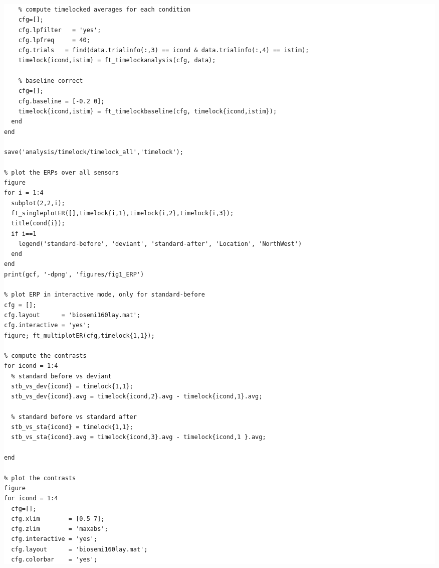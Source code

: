 	    % compute timelocked averages for each condition
	    cfg=[];
	    cfg.lpfilter   = 'yes';
	    cfg.lpfreq     = 40;
	    cfg.trials   = find(data.trialinfo(:,3) == icond & data.trialinfo(:,4) == istim);
	    timelock{icond,istim} = ft_timelockanalysis(cfg, data);

	    % baseline correct
	    cfg=[];
	    cfg.baseline = [-0.2 0];
	    timelock{icond,istim} = ft_timelockbaseline(cfg, timelock{icond,istim});
	  end  
	end

	save('analysis/timelock/timelock_all','timelock');

	% plot the ERPs over all sensors
	figure
	for i = 1:4
	  subplot(2,2,i);
	  ft_singleplotER([],timelock{i,1},timelock{i,2},timelock{i,3});
	  title(cond{i});
	  if i==1
	    legend('standard-before', 'deviant', 'standard-after', 'Location', 'NorthWest')
	  end
	end
	print(gcf, '-dpng', 'figures/fig1_ERP')

	% plot ERP in interactive mode, only for standard-before
	cfg = [];
	cfg.layout      = 'biosemi160lay.mat';
	cfg.interactive = 'yes';
	figure; ft_multiplotER(cfg,timelock{1,1});

	% compute the contrasts
	for icond = 1:4
	  % standard before vs deviant
	  stb_vs_dev{icond} = timelock{1,1};
	  stb_vs_dev{icond}.avg = timelock{icond,2}.avg - timelock{icond,1}.avg;

	  % standard before vs standard after
	  stb_vs_sta{icond} = timelock{1,1};
	  stb_vs_sta{icond}.avg = timelock{icond,3}.avg - timelock{icond,1 }.avg;

	end

	% plot the contrasts
	figure
	for icond = 1:4
	  cfg=[];
	  cfg.xlim        = [0.5 7];
	  cfg.zlim        = 'maxabs';
	  cfg.interactive = 'yes';
	  cfg.layout      = 'biosemi160lay.mat';
	  cfg.colorbar    = 'yes';
